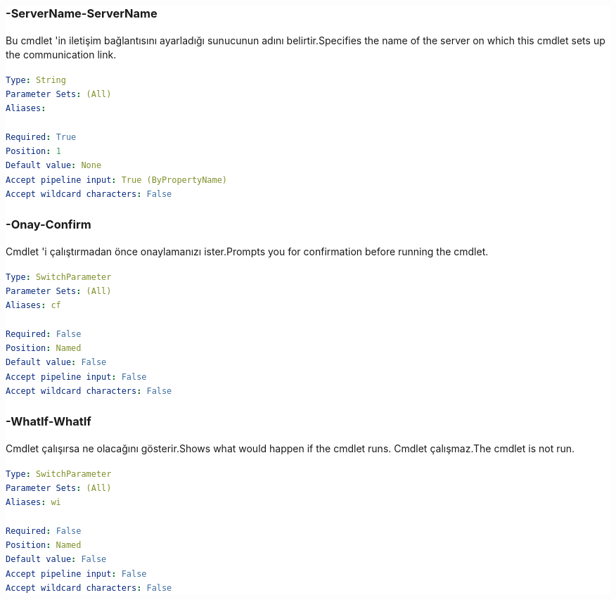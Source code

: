 ### <span data-ttu-id="e65d3-124">-ServerName</span><span class="sxs-lookup"><span data-stu-id="e65d3-124">-ServerName</span></span>
<span data-ttu-id="e65d3-125">Bu cmdlet 'in iletişim bağlantısını ayarladığı sunucunun adını belirtir.</span><span class="sxs-lookup"><span data-stu-id="e65d3-125">Specifies the name of the server on which this cmdlet sets up the communication link.</span></span>

```yaml
Type: String
Parameter Sets: (All)
Aliases:

Required: True
Position: 1
Default value: None
Accept pipeline input: True (ByPropertyName)
Accept wildcard characters: False
```

### <span data-ttu-id="e65d3-126">-Onay</span><span class="sxs-lookup"><span data-stu-id="e65d3-126">-Confirm</span></span>
<span data-ttu-id="e65d3-127">Cmdlet 'i çalıştırmadan önce onaylamanızı ister.</span><span class="sxs-lookup"><span data-stu-id="e65d3-127">Prompts you for confirmation before running the cmdlet.</span></span>

```yaml
Type: SwitchParameter
Parameter Sets: (All)
Aliases: cf

Required: False
Position: Named
Default value: False
Accept pipeline input: False
Accept wildcard characters: False
```

### <span data-ttu-id="e65d3-128">-WhatIf</span><span class="sxs-lookup"><span data-stu-id="e65d3-128">-WhatIf</span></span>
<span data-ttu-id="e65d3-129">Cmdlet çalışırsa ne olacağını gösterir.</span><span class="sxs-lookup"><span data-stu-id="e65d3-129">Shows what would happen if the cmdlet runs.</span></span>
<span data-ttu-id="e65d3-130">Cmdlet çalışmaz.</span><span class="sxs-lookup"><span data-stu-id="e65d3-130">The cmdlet is not run.</span></span>

```yaml
Type: SwitchParameter
Parameter Sets: (All)
Aliases: wi

Required: False
Position: Named
Default value: False
Accept pipeline input: False
Accept wildcard characters: False
```
